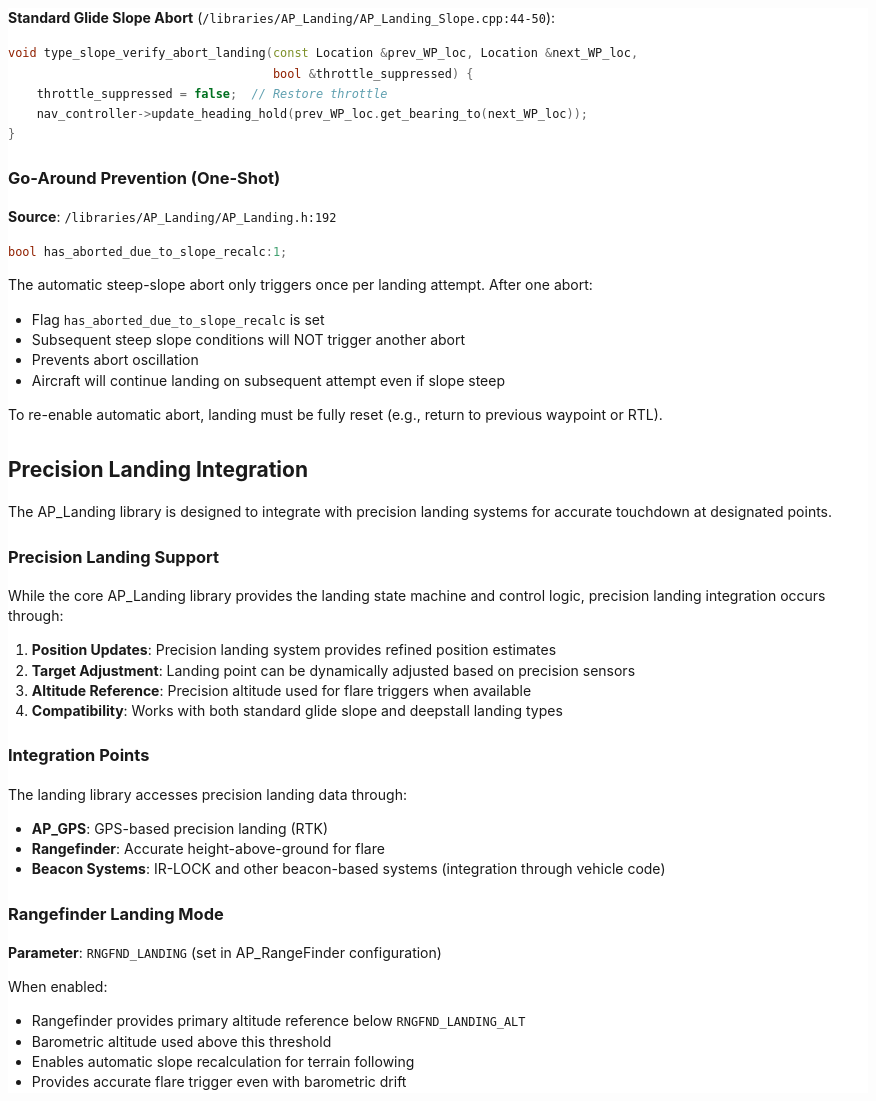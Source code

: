 **Standard Glide Slope Abort** (`/libraries/AP_Landing/AP_Landing_Slope.cpp:44-50`):
```cpp
void type_slope_verify_abort_landing(const Location &prev_WP_loc, Location &next_WP_loc, 
                                     bool &throttle_suppressed) {
    throttle_suppressed = false;  // Restore throttle
    nav_controller->update_heading_hold(prev_WP_loc.get_bearing_to(next_WP_loc));
}
```

### Go-Around Prevention (One-Shot)

**Source**: `/libraries/AP_Landing/AP_Landing.h:192`

```cpp
bool has_aborted_due_to_slope_recalc:1;
```

The automatic steep-slope abort only triggers once per landing attempt. After one abort:
- Flag `has_aborted_due_to_slope_recalc` is set
- Subsequent steep slope conditions will NOT trigger another abort
- Prevents abort oscillation
- Aircraft will continue landing on subsequent attempt even if slope steep

To re-enable automatic abort, landing must be fully reset (e.g., return to previous waypoint or RTL).

## Precision Landing Integration

The AP_Landing library is designed to integrate with precision landing systems for accurate touchdown at designated points.

### Precision Landing Support

While the core AP_Landing library provides the landing state machine and control logic, precision landing integration occurs through:

1. **Position Updates**: Precision landing system provides refined position estimates
2. **Target Adjustment**: Landing point can be dynamically adjusted based on precision sensors
3. **Altitude Reference**: Precision altitude used for flare triggers when available
4. **Compatibility**: Works with both standard glide slope and deepstall landing types

### Integration Points

The landing library accesses precision landing data through:

- **AP_GPS**: GPS-based precision landing (RTK)
- **Rangefinder**: Accurate height-above-ground for flare
- **Beacon Systems**: IR-LOCK and other beacon-based systems (integration through vehicle code)

### Rangefinder Landing Mode

**Parameter**: `RNGFND_LANDING` (set in AP_RangeFinder configuration)

When enabled:
- Rangefinder provides primary altitude reference below `RNGFND_LANDING_ALT`
- Barometric altitude used above this threshold
- Enables automatic slope recalculation for terrain following
- Provides accurate flare trigger even with barometric drift
